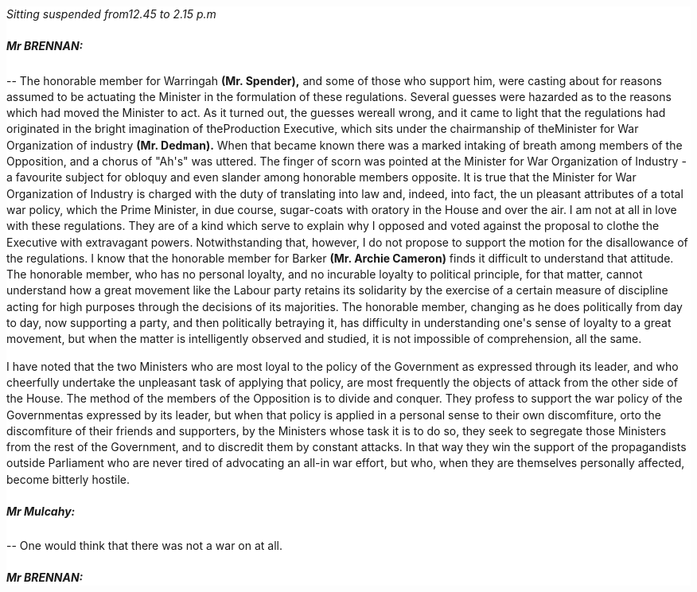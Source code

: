 
 *Sitting suspended from12.45 to 2.15 p.m* 


##### Mr BRENNAN:

-- The honorable member for Warringah  **(Mr. Spender),**  and some of those who support him, were casting about for reasons assumed to be actuating the Minister in the formulation of these regulations. Several guesses were hazarded as to the reasons which had moved the Minister to act. As it turned out, the guesses wereall wrong, and it came to light that the regulations had originated in the bright imagination of theProduction Executive, which sits under the chairmanship of theMinister for War Organization of industry  **(Mr. Dedman).**  When that became known there was a marked intaking of breath among members of the Opposition, and a chorus of "Ah's" was uttered. The finger of scorn was pointed at the Minister for War Organization of Industry - a favourite subject for obloquy and even slander among honorable members opposite. It is true that the Minister for War Organization of Industry is charged with the duty of translating into law and, indeed, into fact, the un pleasant attributes of a total war policy, which the Prime Minister, in due course, sugar-coats with oratory in the House and over the air. I am not at all in love with these regulations. They are of a kind which serve to explain why I opposed and voted against the proposal to clothe the Executive with extravagant powers. Notwithstanding that, however, I do not propose to support the motion for the disallowance of the regulations. I know that the honorable member for Barker  **(Mr. Archie Cameron)**  finds it difficult to understand that attitude. The honorable member, who has no personal loyalty, and no incurable loyalty to political principle, for that matter, cannot understand how a great movement like the Labour party retains its solidarity by the exercise of a certain measure of discipline acting for high purposes through the decisions of its majorities. The honorable member, changing as he does politically from day to day, now supporting a party, and then politically betraying it, has difficulty in understanding one's sense of loyalty to a great movement, but when the matter is intelligently observed and studied, it is not impossible of comprehension, all the same. 

I have noted that the two Ministers who are most loyal to the policy of the Government as expressed through its leader, and who cheerfully undertake the unpleasant task of applying that policy, are most frequently the objects of attack from the other side of the House. The method of the members of the Opposition is to divide and conquer. They profess to support the war policy of the Governmentas expressed by its leader, but when that policy is applied in a personal sense to their own discomfiture, orto the discomfiture of their friends and supporters, by the Ministers whose task it is to do so, they seek to segregate those Ministers from the rest of the Government, and to discredit them by constant attacks. In that way they win the support of the propagandists outside Parliament who are never tired of advocating an all-in war effort, but who, when they are themselves personally affected, become bitterly hostile. 

##### Mr Mulcahy:

--  One would think that there was not a war on at all. 

##### Mr BRENNAN:
